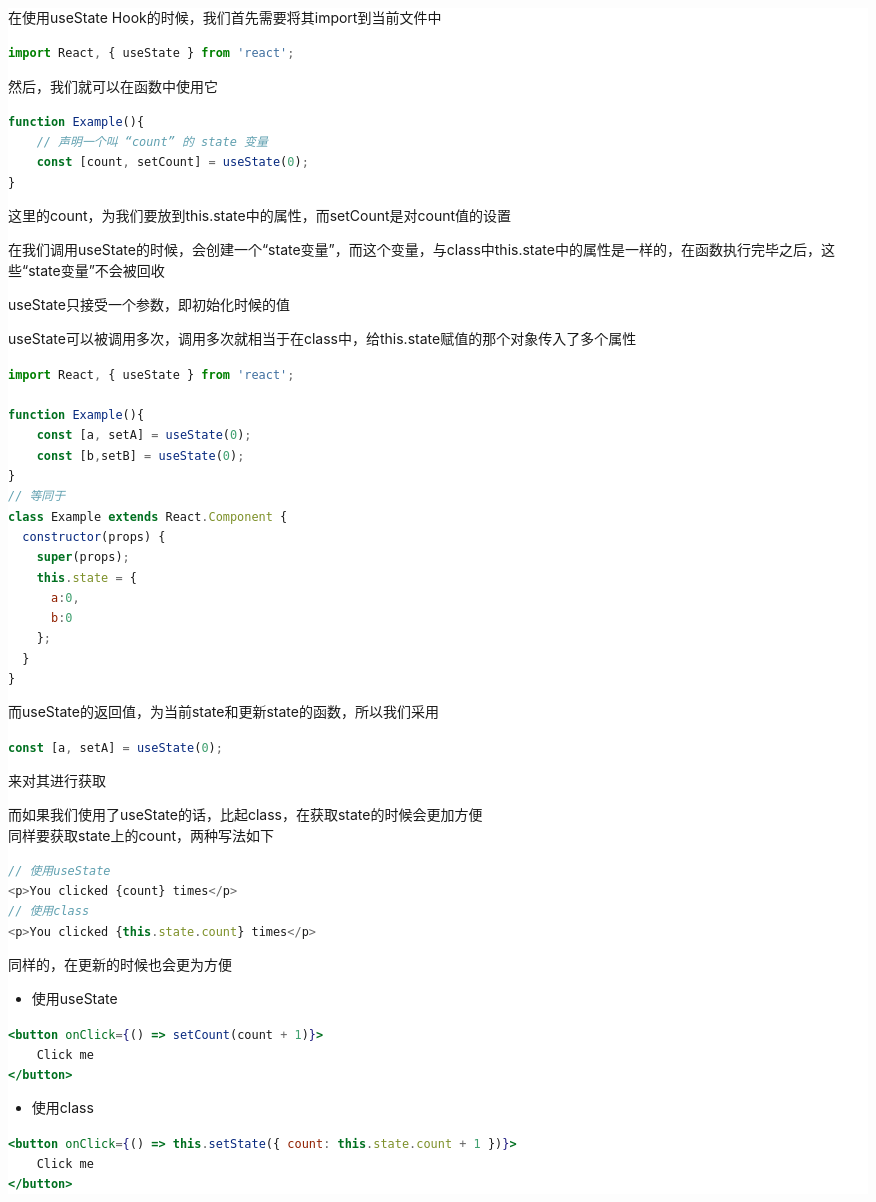 在使用useState Hook的时候，我们首先需要将其import到当前文件中
```javascript
import React, { useState } from 'react';
```
然后，我们就可以在函数中使用它
```javascript
function Example(){
    // 声明一个叫 “count” 的 state 变量
    const [count, setCount] = useState(0);
}
```

这里的count，为我们要放到this.state中的属性，而setCount是对count值的设置

在我们调用useState的时候，会创建一个“state变量”，而这个变量，与class中this.state中的属性是一样的，在函数执行完毕之后，这些“state变量”不会被回收

useState只接受一个参数，即初始化时候的值

useState可以被调用多次，调用多次就相当于在class中，给this.state赋值的那个对象传入了多个属性
```javascript
import React, { useState } from 'react';

function Example(){
    const [a, setA] = useState(0);
    const [b,setB] = useState(0);
}
// 等同于
class Example extends React.Component {
  constructor(props) {
    super(props);
    this.state = {
      a:0,
      b:0
    };
  }
}
```

而useState的返回值，为当前state和更新state的函数，所以我们采用
```javascript
const [a, setA] = useState(0);
```
来对其进行获取

而如果我们使用了useState的话，比起class，在获取state的时候会更加方便  
同样要获取state上的count，两种写法如下
```javascript
// 使用useState
<p>You clicked {count} times</p>
// 使用class
<p>You clicked {this.state.count} times</p>
```
同样的，在更新的时候也会更为方便  
* 使用useState
```jsx
<button onClick={() => setCount(count + 1)}>
    Click me
</button>
```
* 使用class
```jsx
<button onClick={() => this.setState({ count: this.state.count + 1 })}>
    Click me
</button>
```
